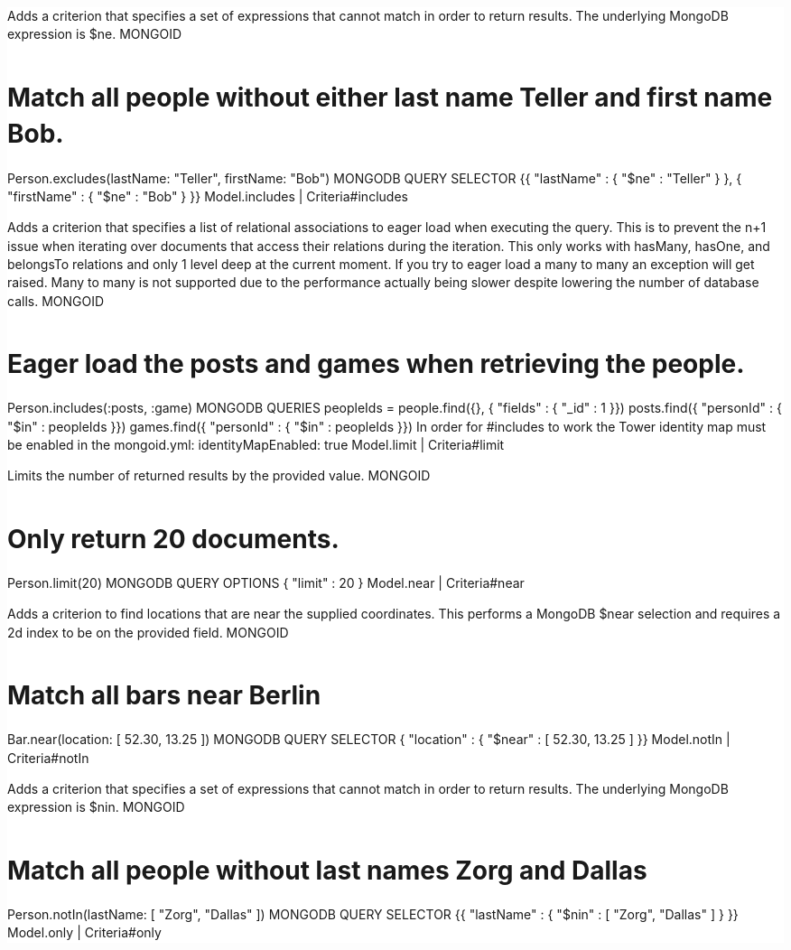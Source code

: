 Adds a criterion that specifies a set of expressions that cannot match in order to return results. The underlying MongoDB expression is $ne.
MONGOID
# Match all people without either last name Teller and first name Bob.
Person.excludes(lastName: "Teller", firstName: "Bob")
MONGODB QUERY SELECTOR
{{ "lastName" : { "$ne" : "Teller" } }, { "firstName" : { "$ne" : "Bob" } }}
Model.includes | Criteria#includes

Adds a criterion that specifies a list of relational associations to eager load when executing the query. This is to prevent the n+1 issue when iterating over documents that access their relations during the iteration.
This only works with hasMany, hasOne, and belongsTo relations and only 1 level deep at the current moment. If you try to eager load a many to many an exception will get raised. Many to many is not supported due to the performance actually being slower despite lowering the number of database calls.
MONGOID
# Eager load the posts and games when retrieving the people.
Person.includes(:posts, :game)
MONGODB QUERIES
peopleIds = people.find({}, { "fields" : { "_id" : 1 }})
posts.find({ "personId" : { "$in" : peopleIds }})
games.find({ "personId" : { "$in" : peopleIds }})
In order for #includes to work the Tower identity map must be enabled in the mongoid.yml:
identityMapEnabled: true
Model.limit | Criteria#limit

Limits the number of returned results by the provided value.
MONGOID
# Only return 20 documents.
Person.limit(20)
MONGODB QUERY OPTIONS
{ "limit" : 20 }
Model.near | Criteria#near

Adds a criterion to find locations that are near the supplied coordinates. This performs a MongoDB $near selection and requires a 2d index to be on the provided field.
MONGOID
# Match all bars near Berlin
Bar.near(location: [ 52.30, 13.25 ])
MONGODB QUERY SELECTOR
{ "location" : { "$near" : [ 52.30, 13.25 ] }}
Model.notIn | Criteria#notIn

Adds a criterion that specifies a set of expressions that cannot match in order to return results. The underlying MongoDB expression is $nin.
MONGOID
# Match all people without last names Zorg and Dallas
Person.notIn(lastName: [ "Zorg", "Dallas" ])
MONGODB QUERY SELECTOR
{{ "lastName" : { "$nin" : [ "Zorg", "Dallas" ] } }}
Model.only | Criteria#only
